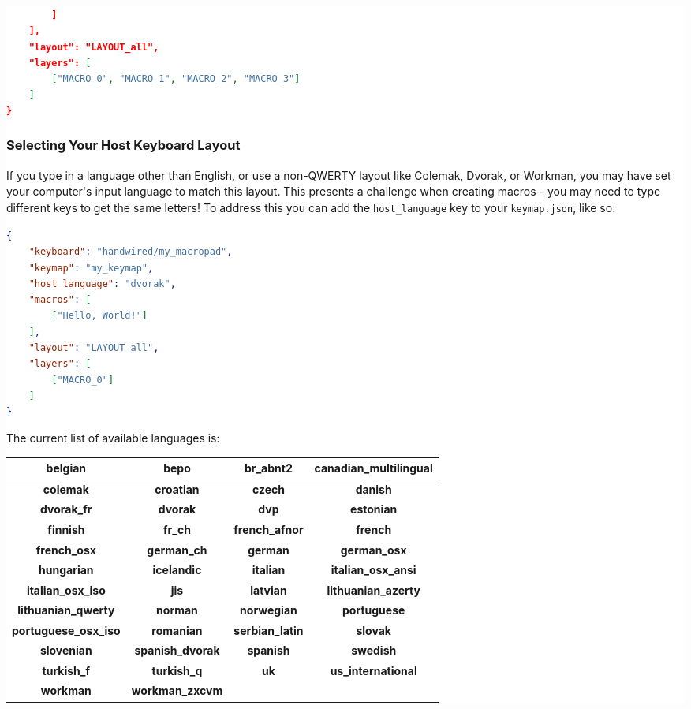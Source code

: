 ```json
        ]
    ],
    "layout": "LAYOUT_all",
    "layers": [
        ["MACRO_0", "MACRO_1", "MACRO_2", "MACRO_3"]
    ]
}
```

### Selecting Your Host Keyboard Layout

If you type in a language other than English, or use a non-QWERTY layout like Colemak, Dvorak, or Workman, you may have set your computer's input language to match this layout. This presents a challenge when creating macros - you may need to type different keys to get the same letters! To address this you can add the `host_language` key to your `keymap.json`, like so:

```json
{
    "keyboard": "handwired/my_macropad",
    "keymap": "my_keymap",
    "host_language": "dvorak",
    "macros": [
        ["Hello, World!"]
    ],
    "layout": "LAYOUT_all",
    "layers": [
        ["MACRO_0"]
    ]
}
```

The current list of available languages is:

| belgian | bepo | br_abnt2 | canadian_multilingual |
|:-------:|:----:|:--------:|:---------------------:|
| **colemak** | **croatian** | **czech** | **danish** |
| **dvorak_fr** | **dvorak** | **dvp** | **estonian** |
| **finnish** | **fr_ch** | **french_afnor** | **french** |
| **french_osx** | **german_ch** | **german** | **german_osx** |
| **hungarian** | **icelandic** | **italian** | **italian_osx_ansi** |
| **italian_osx_iso** | **jis** | **latvian** | **lithuanian_azerty** |
| **lithuanian_qwerty** | **norman** | **norwegian** | **portuguese** |
| **portuguese_osx_iso** | **romanian** | **serbian_latin** | **slovak** |
| **slovenian** | **spanish_dvorak** | **spanish** | **swedish** |
| **turkish_f** | **turkish_q** | **uk** | **us_international** |
| **workman** | **workman_zxcvm** |
